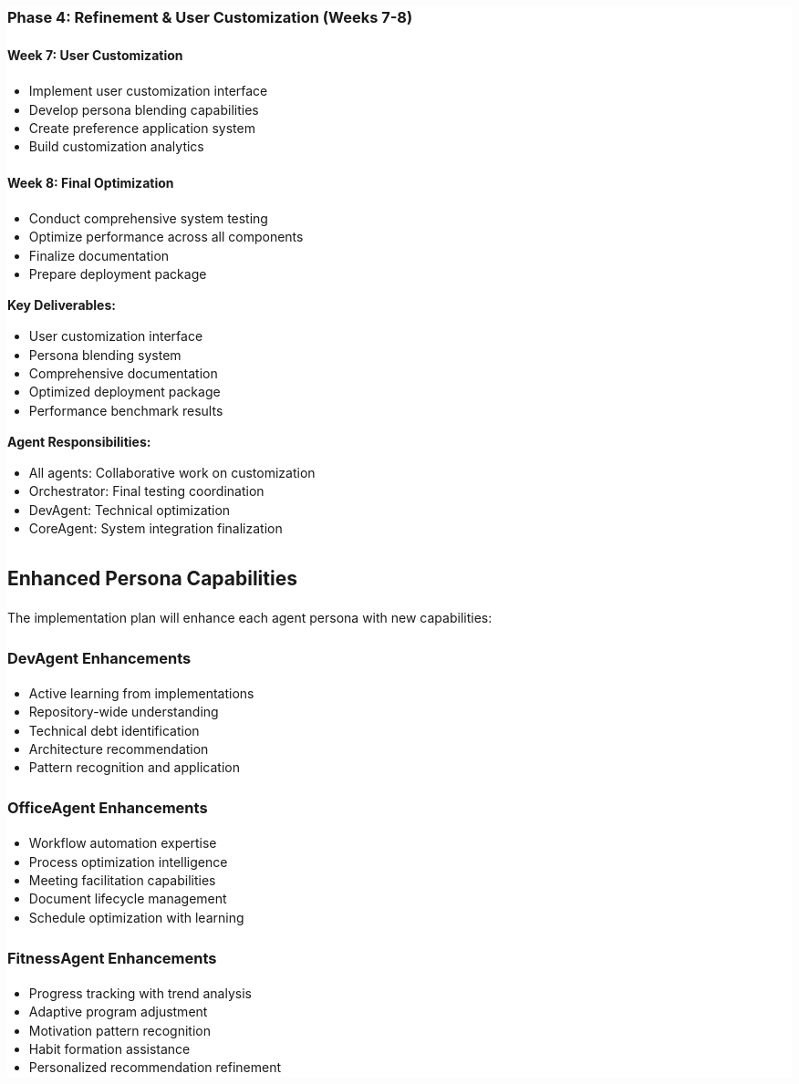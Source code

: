 ### Phase 4: Refinement & User Customization (Weeks 7-8)

#### Week 7: User Customization
- Implement user customization interface
- Develop persona blending capabilities
- Create preference application system
- Build customization analytics

#### Week 8: Final Optimization
- Conduct comprehensive system testing
- Optimize performance across all components
- Finalize documentation
- Prepare deployment package

**Key Deliverables:**
- User customization interface
- Persona blending system
- Comprehensive documentation
- Optimized deployment package
- Performance benchmark results

**Agent Responsibilities:**
- All agents: Collaborative work on customization
- Orchestrator: Final testing coordination
- DevAgent: Technical optimization
- CoreAgent: System integration finalization

## Enhanced Persona Capabilities

The implementation plan will enhance each agent persona with new capabilities:

### DevAgent Enhancements
- Active learning from implementations
- Repository-wide understanding
- Technical debt identification
- Architecture recommendation
- Pattern recognition and application

### OfficeAgent Enhancements
- Workflow automation expertise
- Process optimization intelligence
- Meeting facilitation capabilities
- Document lifecycle management
- Schedule optimization with learning

### FitnessAgent Enhancements
- Progress tracking with trend analysis
- Adaptive program adjustment
- Motivation pattern recognition
- Habit formation assistance
- Personalized recommendation refinement
